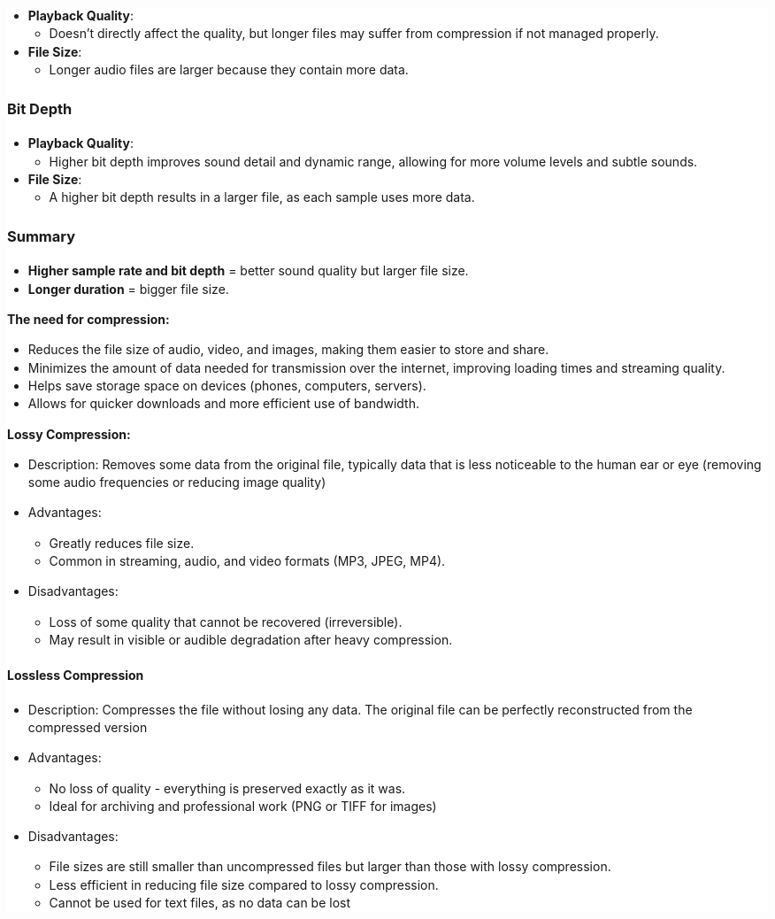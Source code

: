 * **Playback Quality**:  
  * Doesn’t directly affect the quality, but longer files may suffer from compression if not managed properly.  
* **File Size**:  
  * Longer audio files are larger because they contain more data.

### **Bit Depth**

* **Playback Quality**:  
  * Higher bit depth improves sound detail and dynamic range, allowing for more volume levels and subtle sounds.  
* **File Size**:  
  * A higher bit depth results in a larger file, as each sample uses more data.

### **Summary**

* **Higher sample rate and bit depth** \= better sound quality but larger file size.  
* **Longer duration** \= bigger file size.

**The need for compression:**

- Reduces the file size of audio, video, and images, making them easier to store and share.  
- Minimizes the amount of data needed for transmission over the internet, improving loading times and streaming quality.  
- Helps save storage space on devices (phones, computers, servers).  
- Allows for quicker downloads and more efficient use of bandwidth.

**Lossy Compression:**

- Description: Removes some data from the original file, typically data that is less noticeable to the human ear or eye (removing some audio frequencies or reducing image quality)

- Advantages:  
  - Greatly reduces file size.  
  - Common in streaming, audio, and video formats (MP3, JPEG, MP4).  
- Disadvantages:  
  - Loss of some quality that cannot be recovered (irreversible).  
  - May result in visible or audible degradation after heavy compression.


#### 

#### **Lossless Compression**

- Description: Compresses the file without losing any data. The original file can be perfectly reconstructed from the compressed version  
      
- Advantages:  
  - No loss of quality \- everything is preserved exactly as it was.  
  - Ideal for archiving and professional work (PNG or TIFF for images)  
- Disadvantages:  
  - File sizes are still smaller than uncompressed files but larger than those with lossy compression.  
  - Less efficient in reducing file size compared to lossy compression.  
  - Cannot be used for text files, as no data can be lost

